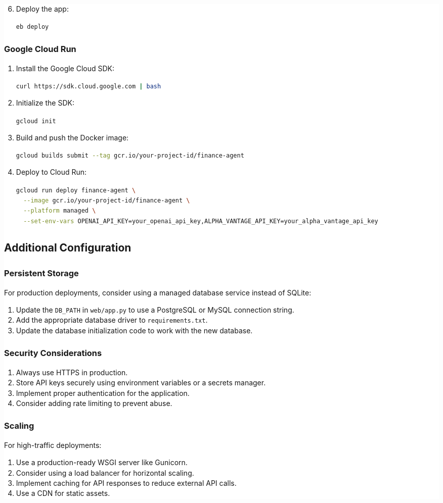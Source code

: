 6. Deploy the app:
   ```bash
   eb deploy
   ```

### Google Cloud Run

1. Install the Google Cloud SDK:
   ```bash
   curl https://sdk.cloud.google.com | bash
   ```

2. Initialize the SDK:
   ```bash
   gcloud init
   ```

3. Build and push the Docker image:
   ```bash
   gcloud builds submit --tag gcr.io/your-project-id/finance-agent
   ```

4. Deploy to Cloud Run:
   ```bash
   gcloud run deploy finance-agent \
     --image gcr.io/your-project-id/finance-agent \
     --platform managed \
     --set-env-vars OPENAI_API_KEY=your_openai_api_key,ALPHA_VANTAGE_API_KEY=your_alpha_vantage_api_key
   ```

## Additional Configuration

### Persistent Storage

For production deployments, consider using a managed database service instead of SQLite:

1. Update the `DB_PATH` in `web/app.py` to use a PostgreSQL or MySQL connection string.
2. Add the appropriate database driver to `requirements.txt`.
3. Update the database initialization code to work with the new database.

### Security Considerations

1. Always use HTTPS in production.
2. Store API keys securely using environment variables or a secrets manager.
3. Implement proper authentication for the application.
4. Consider adding rate limiting to prevent abuse.

### Scaling

For high-traffic deployments:

1. Use a production-ready WSGI server like Gunicorn.
2. Consider using a load balancer for horizontal scaling.
3. Implement caching for API responses to reduce external API calls.
4. Use a CDN for static assets.
